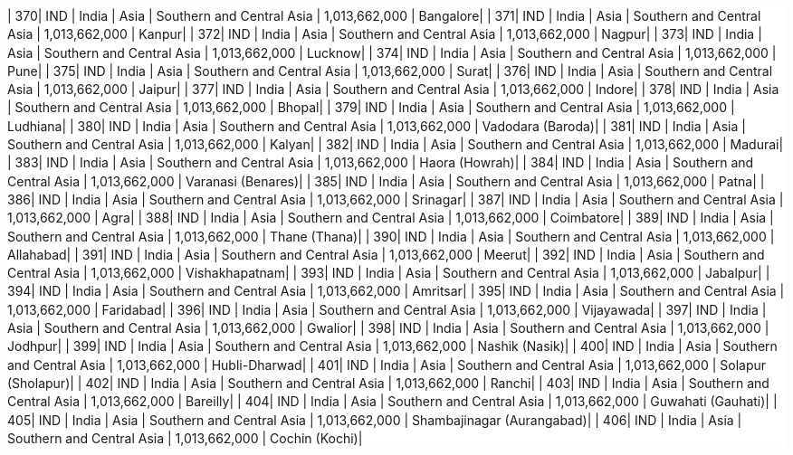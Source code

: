| 370| IND | India | Asia | Southern and Central Asia | 1,013,662,000 | Bangalore|
| 371| IND | India | Asia | Southern and Central Asia | 1,013,662,000 | Kanpur|
| 372| IND | India | Asia | Southern and Central Asia | 1,013,662,000 | Nagpur|
| 373| IND | India | Asia | Southern and Central Asia | 1,013,662,000 | Lucknow|
| 374| IND | India | Asia | Southern and Central Asia | 1,013,662,000 | Pune|
| 375| IND | India | Asia | Southern and Central Asia | 1,013,662,000 | Surat|
| 376| IND | India | Asia | Southern and Central Asia | 1,013,662,000 | Jaipur|
| 377| IND | India | Asia | Southern and Central Asia | 1,013,662,000 | Indore|
| 378| IND | India | Asia | Southern and Central Asia | 1,013,662,000 | Bhopal|
| 379| IND | India | Asia | Southern and Central Asia | 1,013,662,000 | Ludhiana|
| 380| IND | India | Asia | Southern and Central Asia | 1,013,662,000 | Vadodara (Baroda)|
| 381| IND | India | Asia | Southern and Central Asia | 1,013,662,000 | Kalyan|
| 382| IND | India | Asia | Southern and Central Asia | 1,013,662,000 | Madurai|
| 383| IND | India | Asia | Southern and Central Asia | 1,013,662,000 | Haora (Howrah)|
| 384| IND | India | Asia | Southern and Central Asia | 1,013,662,000 | Varanasi (Benares)|
| 385| IND | India | Asia | Southern and Central Asia | 1,013,662,000 | Patna|
| 386| IND | India | Asia | Southern and Central Asia | 1,013,662,000 | Srinagar|
| 387| IND | India | Asia | Southern and Central Asia | 1,013,662,000 | Agra|
| 388| IND | India | Asia | Southern and Central Asia | 1,013,662,000 | Coimbatore|
| 389| IND | India | Asia | Southern and Central Asia | 1,013,662,000 | Thane (Thana)|
| 390| IND | India | Asia | Southern and Central Asia | 1,013,662,000 | Allahabad|
| 391| IND | India | Asia | Southern and Central Asia | 1,013,662,000 | Meerut|
| 392| IND | India | Asia | Southern and Central Asia | 1,013,662,000 | Vishakhapatnam|
| 393| IND | India | Asia | Southern and Central Asia | 1,013,662,000 | Jabalpur|
| 394| IND | India | Asia | Southern and Central Asia | 1,013,662,000 | Amritsar|
| 395| IND | India | Asia | Southern and Central Asia | 1,013,662,000 | Faridabad|
| 396| IND | India | Asia | Southern and Central Asia | 1,013,662,000 | Vijayawada|
| 397| IND | India | Asia | Southern and Central Asia | 1,013,662,000 | Gwalior|
| 398| IND | India | Asia | Southern and Central Asia | 1,013,662,000 | Jodhpur|
| 399| IND | India | Asia | Southern and Central Asia | 1,013,662,000 | Nashik (Nasik)|
| 400| IND | India | Asia | Southern and Central Asia | 1,013,662,000 | Hubli-Dharwad|
| 401| IND | India | Asia | Southern and Central Asia | 1,013,662,000 | Solapur (Sholapur)|
| 402| IND | India | Asia | Southern and Central Asia | 1,013,662,000 | Ranchi|
| 403| IND | India | Asia | Southern and Central Asia | 1,013,662,000 | Bareilly|
| 404| IND | India | Asia | Southern and Central Asia | 1,013,662,000 | Guwahati (Gauhati)|
| 405| IND | India | Asia | Southern and Central Asia | 1,013,662,000 | Shambajinagar (Aurangabad)|
| 406| IND | India | Asia | Southern and Central Asia | 1,013,662,000 | Cochin (Kochi)|